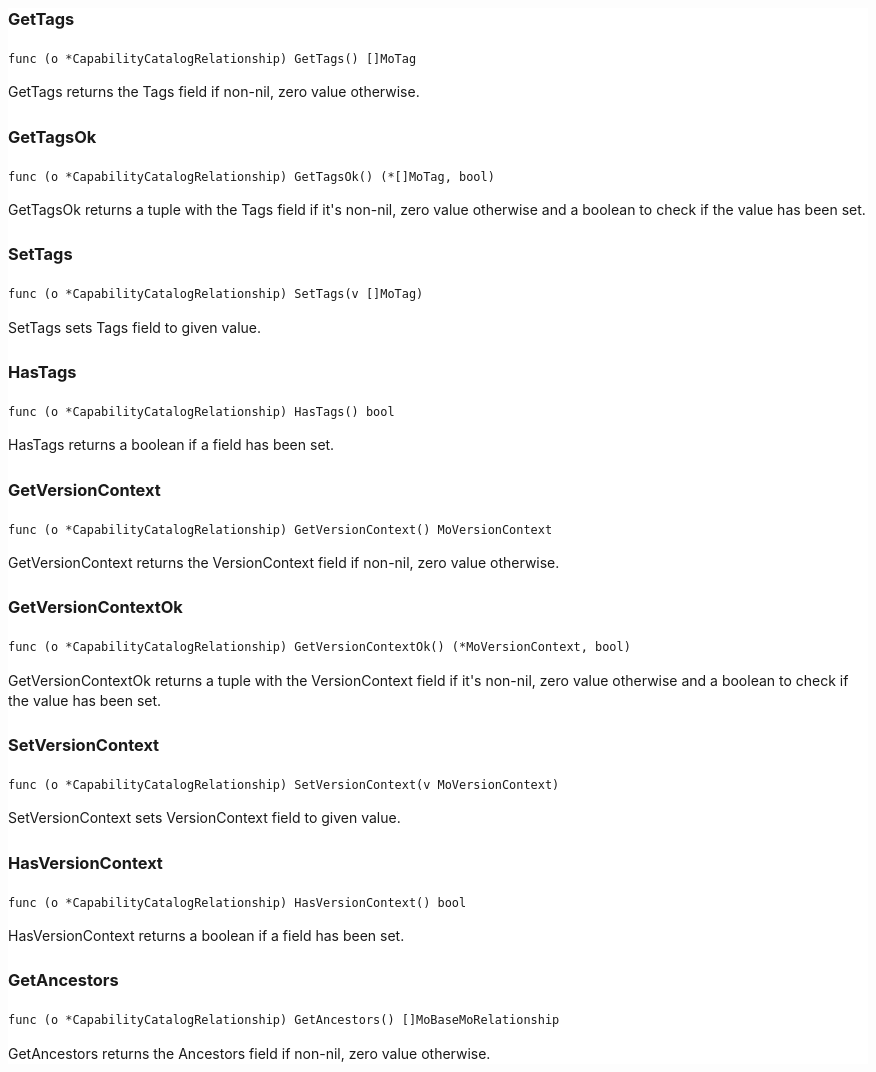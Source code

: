 ### GetTags

`func (o *CapabilityCatalogRelationship) GetTags() []MoTag`

GetTags returns the Tags field if non-nil, zero value otherwise.

### GetTagsOk

`func (o *CapabilityCatalogRelationship) GetTagsOk() (*[]MoTag, bool)`

GetTagsOk returns a tuple with the Tags field if it's non-nil, zero value otherwise
and a boolean to check if the value has been set.

### SetTags

`func (o *CapabilityCatalogRelationship) SetTags(v []MoTag)`

SetTags sets Tags field to given value.

### HasTags

`func (o *CapabilityCatalogRelationship) HasTags() bool`

HasTags returns a boolean if a field has been set.

### GetVersionContext

`func (o *CapabilityCatalogRelationship) GetVersionContext() MoVersionContext`

GetVersionContext returns the VersionContext field if non-nil, zero value otherwise.

### GetVersionContextOk

`func (o *CapabilityCatalogRelationship) GetVersionContextOk() (*MoVersionContext, bool)`

GetVersionContextOk returns a tuple with the VersionContext field if it's non-nil, zero value otherwise
and a boolean to check if the value has been set.

### SetVersionContext

`func (o *CapabilityCatalogRelationship) SetVersionContext(v MoVersionContext)`

SetVersionContext sets VersionContext field to given value.

### HasVersionContext

`func (o *CapabilityCatalogRelationship) HasVersionContext() bool`

HasVersionContext returns a boolean if a field has been set.

### GetAncestors

`func (o *CapabilityCatalogRelationship) GetAncestors() []MoBaseMoRelationship`

GetAncestors returns the Ancestors field if non-nil, zero value otherwise.
